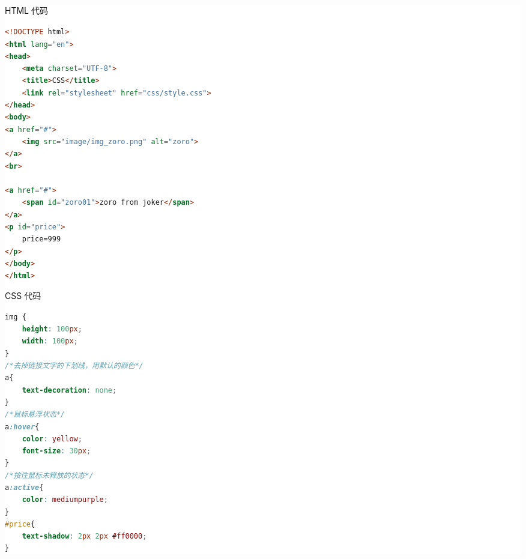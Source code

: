 

HTML 代码

```html
<!DOCTYPE html>
<html lang="en">
<head>
    <meta charset="UTF-8">
    <title>CSS</title>
    <link rel="stylesheet" href="css/style.css">
</head>
<body>
<a href="#">
    <img src="image/img_zoro.png" alt="zoro">
</a>
<br>

<a href="#">
    <span id="zoro01">zoro from joker</span>
</a>
<p id="price">
    price=999
</p>
</body>
</html>
```

CSS 代码

```css
img {
    height: 100px;
    width: 100px;
}
/*去掉链接文字的下划线，用默认的颜色*/
a{
    text-decoration: none;
}
/*鼠标悬浮状态*/
a:hover{
    color: yellow;
    font-size: 30px;
}
/*按住鼠标未释放的状态*/
a:active{
    color: mediumpurple;
}
#price{
    text-shadow: 2px 2px #ff0000;
}
```


